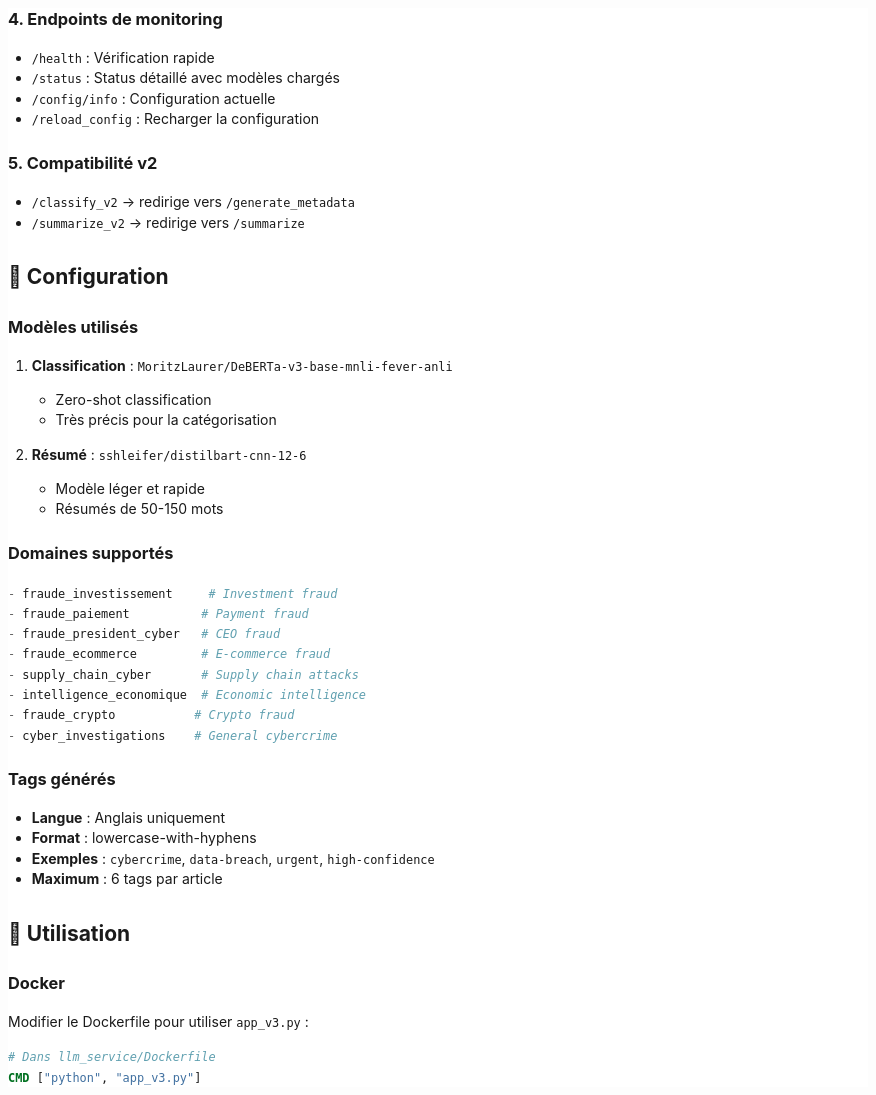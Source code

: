 ### 4. Endpoints de monitoring

- `/health` : Vérification rapide
- `/status` : Status détaillé avec modèles chargés
- `/config/info` : Configuration actuelle
- `/reload_config` : Recharger la configuration

### 5. Compatibilité v2

- `/classify_v2` → redirige vers `/generate_metadata`
- `/summarize_v2` → redirige vers `/summarize`

## 🔧 Configuration

### Modèles utilisés

1. **Classification** : `MoritzLaurer/DeBERTa-v3-base-mnli-fever-anli`
   - Zero-shot classification
   - Très précis pour la catégorisation

2. **Résumé** : `sshleifer/distilbart-cnn-12-6`
   - Modèle léger et rapide
   - Résumés de 50-150 mots

### Domaines supportés

```python
- fraude_investissement     # Investment fraud
- fraude_paiement          # Payment fraud
- fraude_president_cyber   # CEO fraud
- fraude_ecommerce         # E-commerce fraud
- supply_chain_cyber       # Supply chain attacks
- intelligence_economique  # Economic intelligence
- fraude_crypto           # Crypto fraud
- cyber_investigations    # General cybercrime
```

### Tags générés

- **Langue** : Anglais uniquement
- **Format** : lowercase-with-hyphens
- **Exemples** : `cybercrime`, `data-breach`, `urgent`, `high-confidence`
- **Maximum** : 6 tags par article

## 🚀 Utilisation

### Docker

Modifier le Dockerfile pour utiliser `app_v3.py` :

```dockerfile
# Dans llm_service/Dockerfile
CMD ["python", "app_v3.py"]
```
